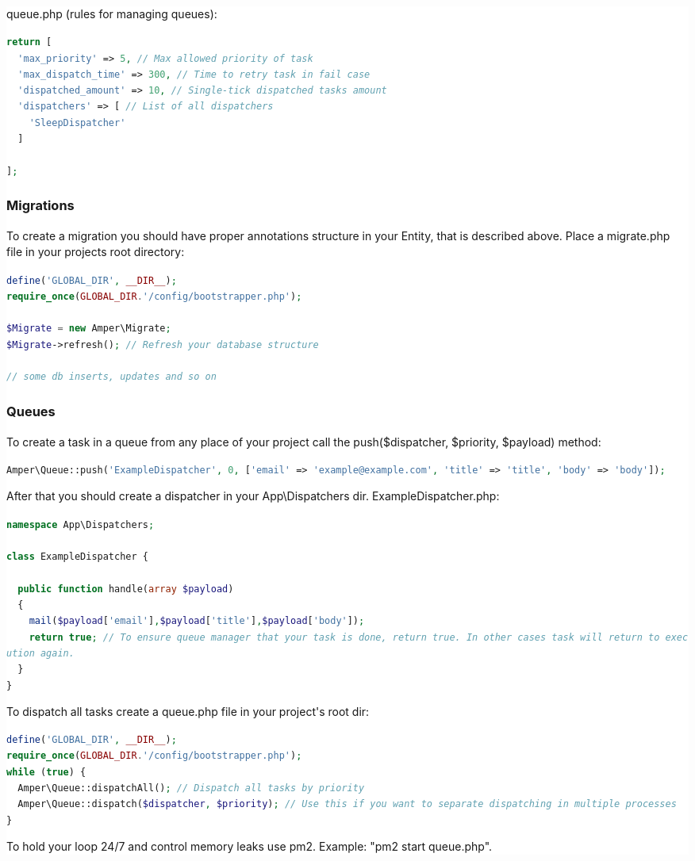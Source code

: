 queue.php (rules for managing queues):
```php
return [
  'max_priority' => 5, // Max allowed priority of task
  'max_dispatch_time' => 300, // Time to retry task in fail case
  'dispatched_amount' => 10, // Single-tick dispatched tasks amount
  'dispatchers' => [ // List of all dispatchers
    'SleepDispatcher'
  ]

];
```

### Migrations
To create a migration you should have proper annotations structure in your Entity, that is described above. Place a migrate.php file in your projects root directory:

```php
define('GLOBAL_DIR', __DIR__);
require_once(GLOBAL_DIR.'/config/bootstrapper.php');

$Migrate = new Amper\Migrate;
$Migrate->refresh(); // Refresh your database structure

// some db inserts, updates and so on
```

### Queues
To create a task in a queue from any place of your project call the push($dispatcher, $priority, $payload) method:
```php
Amper\Queue::push('ExampleDispatcher', 0, ['email' => 'example@example.com', 'title' => 'title', 'body' => 'body']);
```

After that you should create a dispatcher in your App\Dispatchers dir.
ExampleDispatcher.php:
```php
namespace App\Dispatchers;

class ExampleDispatcher {
  
  public function handle(array $payload)
  {
    mail($payload['email'],$payload['title'],$payload['body']);
    return true; // To ensure queue manager that your task is done, return true. In other cases task will return to execution again.
  }
}
```
To dispatch all tasks create a queue.php file in your project's root dir:
```php
define('GLOBAL_DIR', __DIR__);
require_once(GLOBAL_DIR.'/config/bootstrapper.php');
while (true) {
  Amper\Queue::dispatchAll(); // Dispatch all tasks by priority
  Amper\Queue::dispatch($dispatcher, $priority); // Use this if you want to separate dispatching in multiple processes
}
```
To hold your loop 24/7 and control memory leaks use pm2. Example: "pm2 start queue.php".
